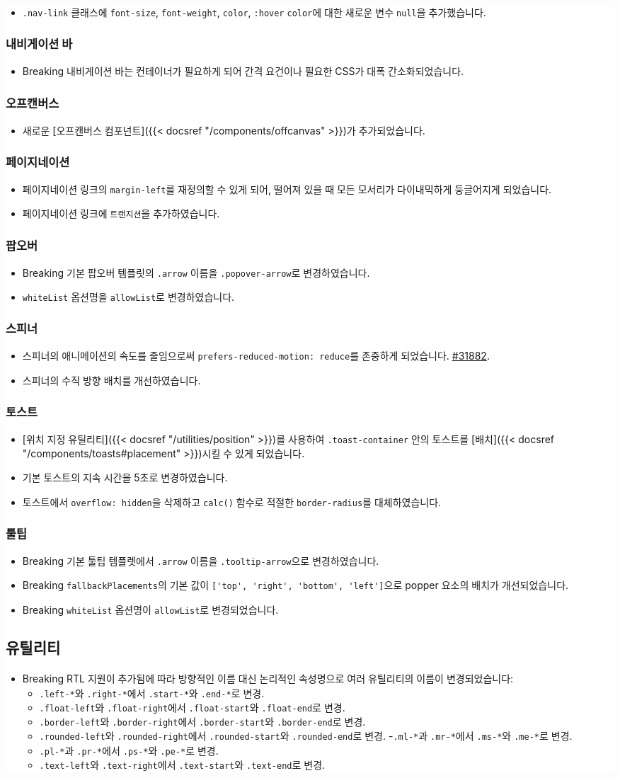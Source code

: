 - `.nav-link` 클래스에 `font-size`, `font-weight`, `color`, `:hover` `color`에 대한 새로운 변수 `null`을 추가했습니다.

### 내비게이션 바

- <span class="badge bg-danger">Breaking</span> 내비게이션 바는 컨테이너가 필요하게 되어 간격 요건이나 필요한 CSS가 대폭 간소화되었습니다.

### 오프캔버스

- 새로운 [오프캔버스 컴포넌트]({{< docsref "/components/offcanvas" >}})가 추가되었습니다.

### 페이지네이션

- 페이지네이션 링크의 `margin-left`를 재정의할 수 있게 되어, 떨어져 있을 때 모든 모서리가 다이내믹하게 둥글어지게 되었습니다.

- 페이지네이션 링크에 `트랜지션`을 추가하였습니다.

### 팝오버

- <span class="badge bg-danger">Breaking</span> 기본 팝오버 템플릿의 `.arrow` 이름을 `.popover-arrow`로 변경하였습니다.

- `whiteList` 옵션명을 `allowList`로 변경하였습니다.

### 스피너

- 스피너의 애니메이션의 속도를 줄임으로써 `prefers-reduced-motion: reduce`를 존중하게 되었습니다. [#31882](https://github.com/twbs/bootstrap/pull/31882).

- 스피너의 수직 방향 배치를 개선하였습니다.

### 토스트

- [위치 지정 유틸리티]({{< docsref "/utilities/position" >}})를 사용하여 `.toast-container` 안의 토스트를 [배치]({{< docsref "/components/toasts#placement" >}})시킬 수 있게 되었습니다.

- 기본 토스트의 지속 시간을 5초로 변경하였습니다.

- 토스트에서 `overflow: hidden`을 삭제하고 `calc()` 함수로 적절한 `border-radius`를 대체하였습니다.

### 툴팁

- <span class="badge bg-danger">Breaking</span> 기본 툴팁 템플렛에서 `.arrow` 이름을 `.tooltip-arrow`으로 변경하였습니다.

- <span class="badge bg-danger">Breaking</span> `fallbackPlacements`의 기본 값이 `['top', 'right', 'bottom', 'left']`으로 popper 요소의 배치가 개선되었습니다.

- <span class="badge bg-danger">Breaking</span> `whiteList` 옵션명이 `allowList`로 변경되었습니다.

## 유틸리티

- <span class="badge bg-danger">Breaking</span> RTL 지원이 추가됨에 따라 방향적인 이름 대신 논리적인 속성명으로 여러 유틸리티의 이름이 변경되었습니다:
  - `.left-*`와 `.right-*`에서 `.start-*`와 `.end-*`로 변경.
  - `.float-left`와 `.float-right`에서 `.float-start`와 `.float-end`로 변경.
  - `.border-left`와 `.border-right`에서 `.border-start`와 `.border-end`로 변경.
  - `.rounded-left`와 `.rounded-right`에서 `.rounded-start`와 `.rounded-end`로 변경.
  -`.ml-*`과 `.mr-*`에서 `.ms-*`와 `.me-*`로 변경.
  - `.pl-*`과 `.pr-*`에서 `.ps-*`와 `.pe-*`로 변경.
  - `.text-left`와 `.text-right`에서 `.text-start`와 `.text-end`로 변경.
